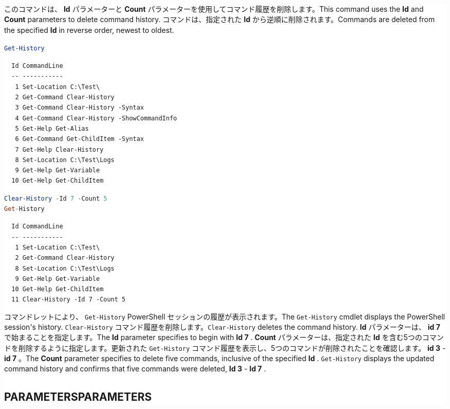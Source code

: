 <span data-ttu-id="2fdeb-146">このコマンドは、 **Id** パラメーターと **Count** パラメーターを使用してコマンド履歴を削除します。</span><span class="sxs-lookup"><span data-stu-id="2fdeb-146">This command uses the **Id** and **Count** parameters to delete command history.</span></span> <span data-ttu-id="2fdeb-147">コマンドは、指定された **Id** から逆順に削除されます。</span><span class="sxs-lookup"><span data-stu-id="2fdeb-147">Commands are deleted from the specified **Id** in reverse order, newest to oldest.</span></span>

```powershell
Get-History
```

```Output
  Id CommandLine
  -- -----------
   1 Set-Location C:\Test\
   2 Get-Command Clear-History
   3 Get-Command Clear-History -Syntax
   4 Get-Command Clear-History -ShowCommandInfo
   5 Get-Help Get-Alias
   6 Get-Command Get-ChildItem -Syntax
   7 Get-Help Clear-History
   8 Set-Location C:\Test\Logs
   9 Get-Help Get-Variable
  10 Get-Help Get-ChildItem
```

```powershell
Clear-History -Id 7 -Count 5
Get-History
```

```Output
  Id CommandLine
  -- -----------
   1 Set-Location C:\Test\
   2 Get-Command Clear-History
   8 Set-Location C:\Test\Logs
   9 Get-Help Get-Variable
  10 Get-Help Get-ChildItem
  11 Clear-History -Id 7 -Count 5
```

<span data-ttu-id="2fdeb-148">コマンドレットにより、 `Get-History` PowerShell セッションの履歴が表示されます。</span><span class="sxs-lookup"><span data-stu-id="2fdeb-148">The `Get-History` cmdlet displays the PowerShell session's history.</span></span> <span data-ttu-id="2fdeb-149">`Clear-History` コマンド履歴を削除します。</span><span class="sxs-lookup"><span data-stu-id="2fdeb-149">`Clear-History` deletes the command history.</span></span> <span data-ttu-id="2fdeb-150">**Id** パラメーターは、 **id 7** で始まることを指定します。</span><span class="sxs-lookup"><span data-stu-id="2fdeb-150">The **Id** parameter specifies to begin with **Id 7** .</span></span> <span data-ttu-id="2fdeb-151">**Count** パラメーターは、指定された **Id** を含む5つのコマンドを削除するように指定します。更新された `Get-History` コマンド履歴を表示し、5つのコマンドが削除されたことを確認します。 **id 3**  -  **id 7** 。</span><span class="sxs-lookup"><span data-stu-id="2fdeb-151">The **Count** parameter specifies to delete five commands, inclusive of the specified **Id** . `Get-History` displays the updated command history and confirms that five commands were deleted, **Id 3** - **Id 7** .</span></span>

## <span data-ttu-id="2fdeb-152">PARAMETERS</span><span class="sxs-lookup"><span data-stu-id="2fdeb-152">PARAMETERS</span></span>
